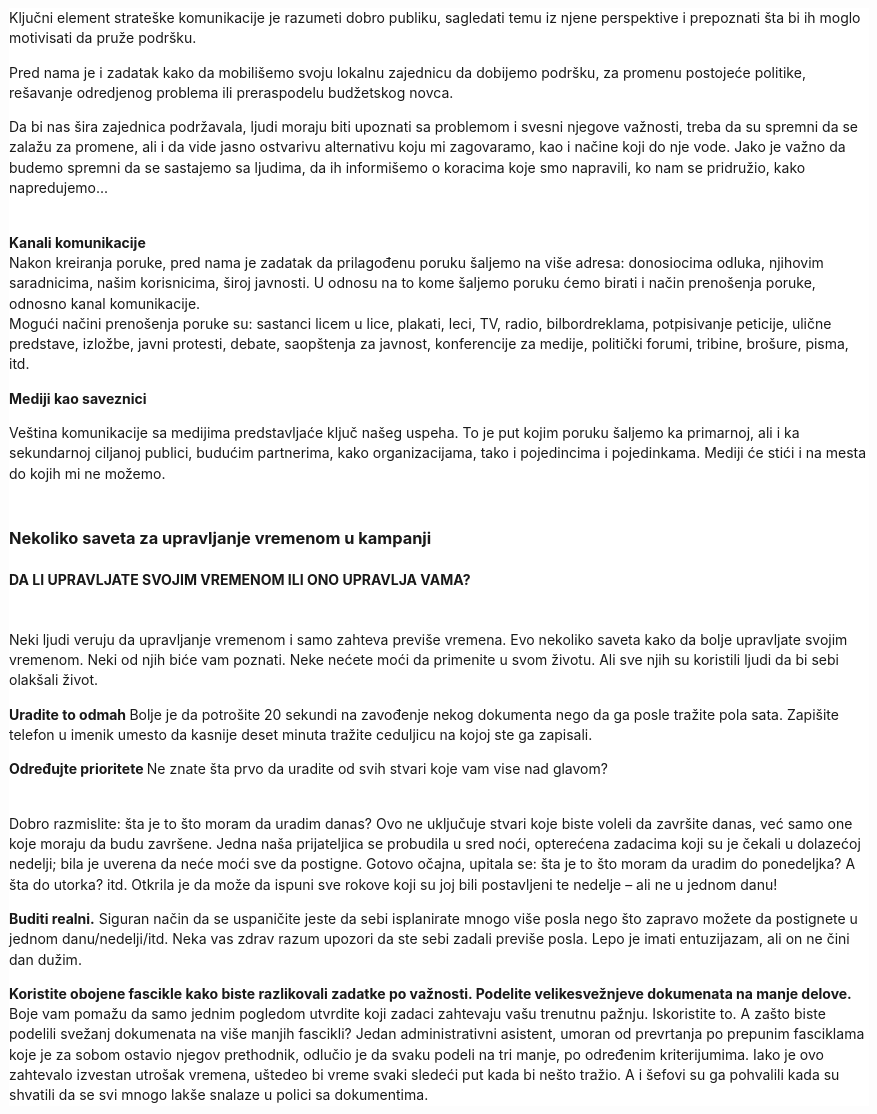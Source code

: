 Ključni element strateške komunikacije je razumeti dobro publiku, sagledati temu iz njene perspektive i prepoznati šta bi ih moglo motivisati da pruže podršku. <br/> 

Pred nama je i zadatak kako da mobilišemo svoju lokalnu zajednicu da dobijemo podršku, za promenu postojeće politike, rešavanje odredjenog problema ili preraspodelu budžetskog novca.<br/>

Da bi nas šira zajednica podržavala, ljudi moraju biti upoznati sa problemom i svesni njegove važnosti, treba da su spremni da se zalažu za promene, ali i da vide jasno ostvarivu alternativu koju mi zagovaramo, kao i načine koji do nje vode. Jako je važno da budemo spremni da se sastajemo sa ljudima, da ih informišemo o koracima koje smo napravili, ko nam se pridružio, kako napredujemo...<br/><br/>

<b>Kanali komunikacije</b>
<br/>
Nakon kreiranja poruke, pred nama je zadatak da prilagođenu poruku šaljemo na više adresa: donosiocima odluka, njihovim saradnicima, našim korisnicima, široj javnosti. U odnosu na to kome šaljemo poruku ćemo birati i način prenošenja poruke, odnosno kanal komunikacije.<br/>
Mogući načini prenošenja poruke su: sastanci licem u lice, plakati, leci, TV, radio, bilbordreklama,  potpisivanje peticije, ulične predstave, izložbe, javni protesti, debate, saopštenja za javnost, konferencije za medije, politički forumi, tribine, brošure, pisma, itd. <br/> 

<b>Mediji kao saveznici</b>

Veština komunikacije sa medijima predstavljaće ključ našeg uspeha. To je put kojim poruku šaljemo ka primarnoj, ali i ka sekundarnoj ciljanoj publici, budućim partnerima, kako organizacijama, tako i pojedincima i pojedinkama. Mediji će stići i na mesta do kojih mi ne možemo.<br/><br/>

<h3> Nekoliko saveta za upravljanje vremenom u kampanji</h3>

<h4> DA LI UPRAVLJATE SVOJIM VREMENOM ILI ONO UPRAVLJA VAMA?</h4>
<br/>
Neki ljudi veruju da upravljanje vremenom i samo zahteva previše vremena. Evo nekoliko saveta kako da bolje upravljate svojim vremenom. Neki od njih biće vam poznati. Neke nećete moći da primenite u svom životu. Ali sve njih su koristili ljudi da bi sebi olakšali život.<br/>

<b>Uradite to odmah </b> Bolje je da potrošite 20 sekundi na zavođenje nekog dokumenta nego da ga posle tražite pola sata. Zapišite telefon u imenik umesto da kasnije deset minuta tražite ceduljicu na kojoj ste ga zapisali.<br/>

<b>Određujte prioritete </b> Ne znate šta prvo da uradite od svih stvari koje vam vise nad glavom?<br/><br/>

Dobro razmislite: šta je to što moram da uradim danas? Ovo ne uključuje stvari koje biste voleli da završite danas, već samo one koje moraju da budu završene. Jedna naša prijateljica se probudila u sred noći, opterećena zadacima koji su je čekali u dolazećoj nedelji; bila je uverena da neće moći sve da postigne. Gotovo očajna, upitala se: šta je to što moram da uradim do ponedeljka? A šta do utorka? itd. Otkrila je da može da ispuni sve rokove koji su joj bili postavljeni te nedelje – ali ne u jednom danu!<br/>

<b>Buditi realni.</b> Siguran način da se uspaničite jeste da sebi isplanirate mnogo više posla nego što zapravo možete da postignete u jednom danu/nedelji/itd. Neka vas zdrav razum upozori da ste sebi zadali previše posla. Lepo je imati entuzijazam, ali on ne čini dan dužim.<br/>

<b>Koristite obojene fascikle kako biste razlikovali zadatke po važnosti. Podelite velikesvežnjeve dokumenata na manje delove.</b> Boje vam pomažu da samo jednim pogledom utvrdite koji zadaci zahtevaju vašu trenutnu pažnju. Iskoristite to. A zašto biste podelili svežanj dokumenata na više manjih fascikli? Jedan administrativni asistent, umoran od prevrtanja po prepunim fasciklama koje je za sobom ostavio njegov prethodnik, odlučio je da svaku podeli na tri manje, po određenim kriterijumima. Iako je ovo zahtevalo izvestan utrošak vremena, uštedeo bi vreme svaki sledeći put kada bi nešto tražio. A i šefovi su ga pohvalili kada su shvatili da se svi mnogo lakše snalaze u polici sa dokumentima.<br/>  
